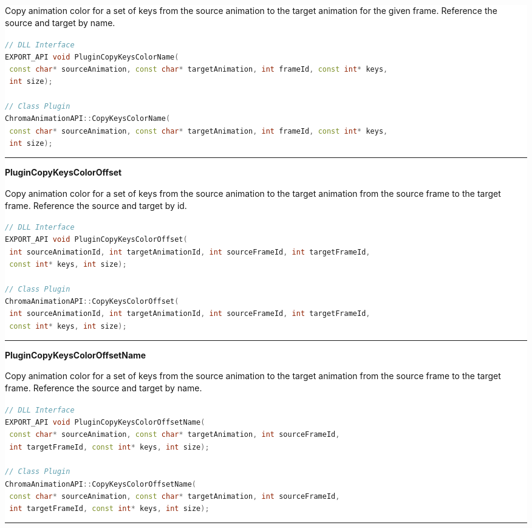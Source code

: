 Copy animation color for a set of keys from the source animation to the
target animation for the given frame. Reference the source and target by
name.

```C++
// DLL Interface
EXPORT_API void PluginCopyKeysColorName(
 const char* sourceAnimation, const char* targetAnimation, int frameId, const int* keys,
 int size);

// Class Plugin
ChromaAnimationAPI::CopyKeysColorName(
 const char* sourceAnimation, const char* targetAnimation, int frameId, const int* keys,
 int size);
```

---
<a name="PluginCopyKeysColorOffset"></a>
**PluginCopyKeysColorOffset**

Copy animation color for a set of keys from the source animation to the
target animation from the source frame to the target frame. Reference the
source and target by id.

```C++
// DLL Interface
EXPORT_API void PluginCopyKeysColorOffset(
 int sourceAnimationId, int targetAnimationId, int sourceFrameId, int targetFrameId,
 const int* keys, int size);

// Class Plugin
ChromaAnimationAPI::CopyKeysColorOffset(
 int sourceAnimationId, int targetAnimationId, int sourceFrameId, int targetFrameId,
 const int* keys, int size);
```

---
<a name="PluginCopyKeysColorOffsetName"></a>
**PluginCopyKeysColorOffsetName**

Copy animation color for a set of keys from the source animation to the
target animation from the source frame to the target frame. Reference the
source and target by name.

```C++
// DLL Interface
EXPORT_API void PluginCopyKeysColorOffsetName(
 const char* sourceAnimation, const char* targetAnimation, int sourceFrameId,
 int targetFrameId, const int* keys, int size);

// Class Plugin
ChromaAnimationAPI::CopyKeysColorOffsetName(
 const char* sourceAnimation, const char* targetAnimation, int sourceFrameId,
 int targetFrameId, const int* keys, int size);
```

---